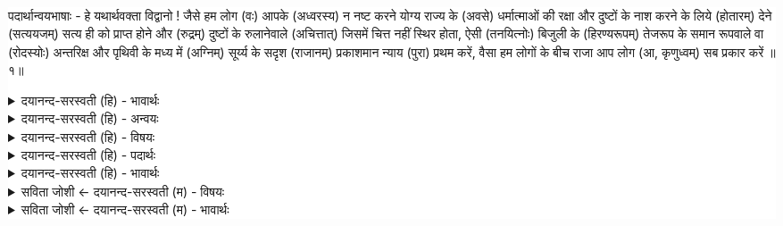 पदार्थान्वयभाषाः -  हे यथार्थवक्ता विद्वानो ! जैसे हम लोग (वः) आपके (अध्वरस्य) न नष्ट करने योग्य राज्य के (अवसे) धर्मात्माओं की रक्षा और दुष्टों के नाश करने के लिये (होतारम्) देने (सत्ययजम्) सत्य ही को प्राप्त होने और (रुद्रम्) दुष्टों के रुलानेवाले (अचित्तात्) जिसमें चित्त नहीं स्थिर होता, ऐसी (तनयित्नोः) बिजुली के (हिरण्यरूपम्) तेजरूप के समान रूपवाले वा (रोदस्योः) अन्तरिक्ष और पृथिवी के मध्य में (अग्निम्) सूर्य्य के सदृश (राजानम्) प्रकाशमान न्याय (पुरा) प्रथम करें, वैसा हम लोगों के बीच राजा आप लोग (आ, कृणुध्वम्) सब प्रकार करें ॥१॥
</details>
<details><summary>दयानन्द-सरस्वती (हि) - भावार्थः</summary></details>
<details><summary>दयानन्द-सरस्वती (हि) - अन्वयः</summary></details>
<details><summary>दयानन्द-सरस्वती (हि) - विषयः</summary></details>
<details><summary>दयानन्द-सरस्वती (हि) - पदार्थः</summary></details>
<details><summary>दयानन्द-सरस्वती (हि) - भावार्थः</summary></details>
<details><summary>सविता जोशी ← दयानन्द-सरस्वती (म) - विषयः</summary></details>
<details><summary>सविता जोशी ← दयानन्द-सरस्वती (म) - भावार्थः</summary></details>
</details>
</div>
</details>
</div>
</details>
</div>     
